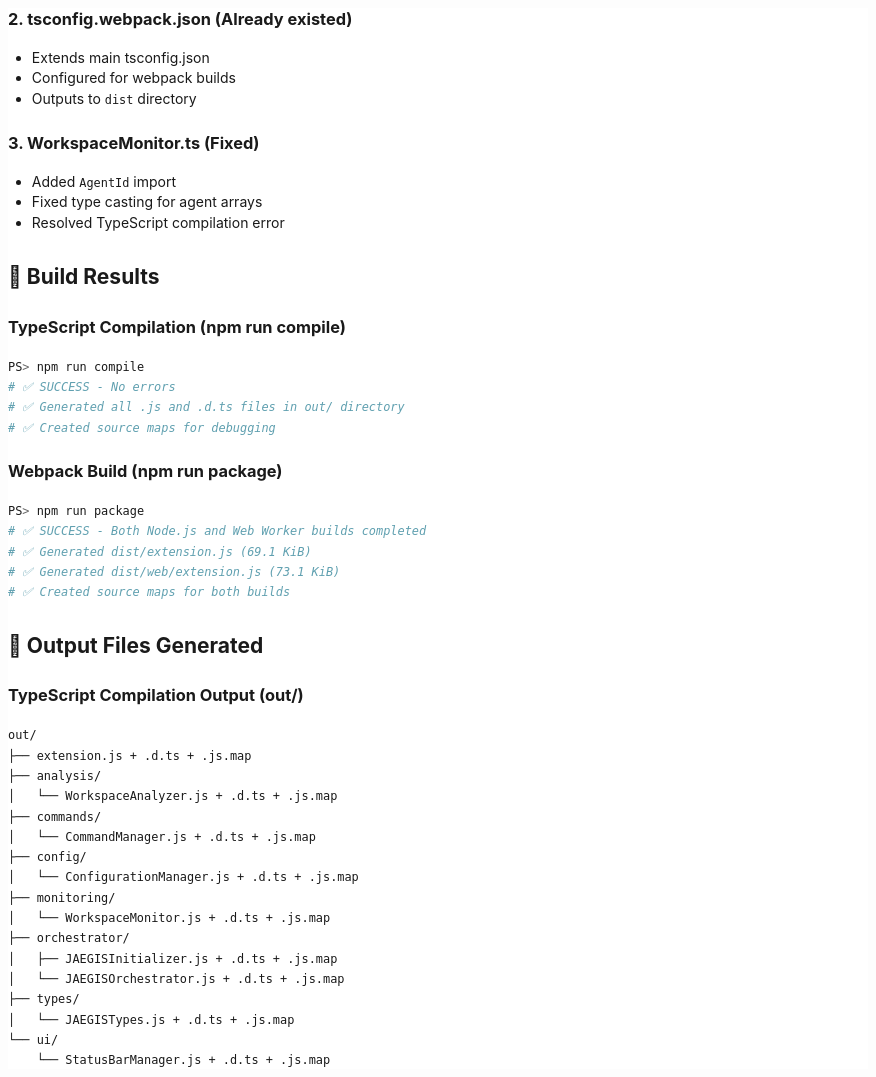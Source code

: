 ### **2. tsconfig.webpack.json (Already existed)**
- Extends main tsconfig.json
- Configured for webpack builds
- Outputs to `dist` directory

### **3. WorkspaceMonitor.ts (Fixed)**
- Added `AgentId` import
- Fixed type casting for agent arrays
- Resolved TypeScript compilation error

## 🚀 **Build Results**

### **TypeScript Compilation (npm run compile)**
```bash
PS> npm run compile
# ✅ SUCCESS - No errors
# ✅ Generated all .js and .d.ts files in out/ directory
# ✅ Created source maps for debugging
```

### **Webpack Build (npm run package)**
```bash
PS> npm run package
# ✅ SUCCESS - Both Node.js and Web Worker builds completed
# ✅ Generated dist/extension.js (69.1 KiB)
# ✅ Generated dist/web/extension.js (73.1 KiB)
# ✅ Created source maps for both builds
```

## 📁 **Output Files Generated**

### **TypeScript Compilation Output (out/)**
```
out/
├── extension.js + .d.ts + .js.map
├── analysis/
│   └── WorkspaceAnalyzer.js + .d.ts + .js.map
├── commands/
│   └── CommandManager.js + .d.ts + .js.map
├── config/
│   └── ConfigurationManager.js + .d.ts + .js.map
├── monitoring/
│   └── WorkspaceMonitor.js + .d.ts + .js.map
├── orchestrator/
│   ├── JAEGISInitializer.js + .d.ts + .js.map
│   └── JAEGISOrchestrator.js + .d.ts + .js.map
├── types/
│   └── JAEGISTypes.js + .d.ts + .js.map
└── ui/
    └── StatusBarManager.js + .d.ts + .js.map
```
